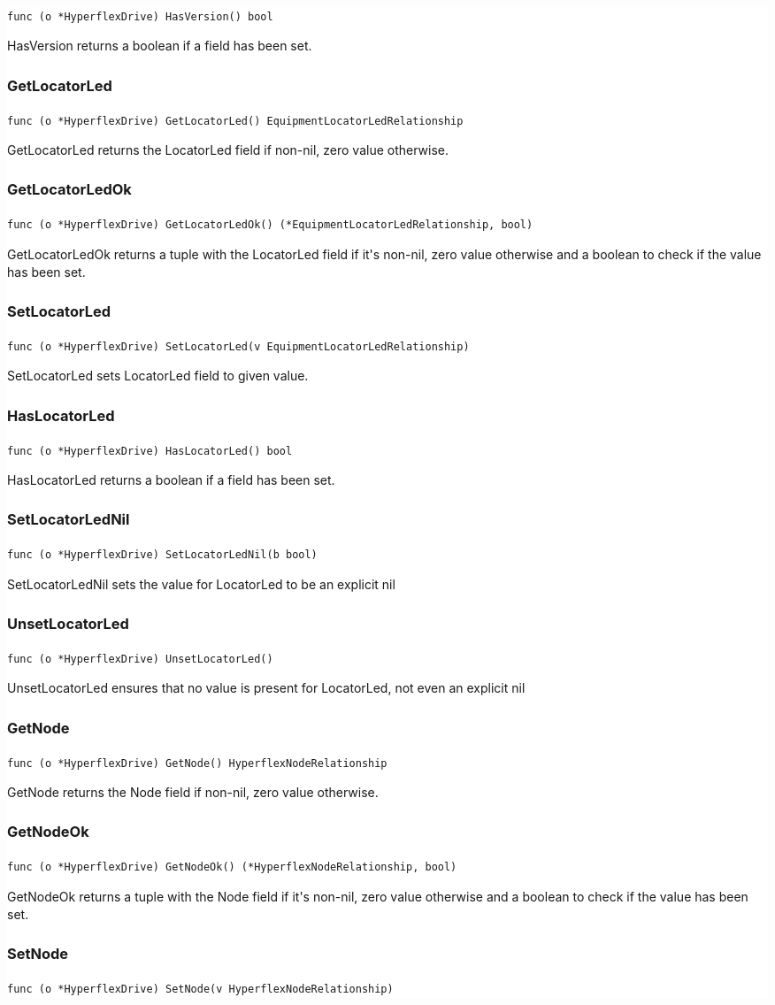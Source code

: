 `func (o *HyperflexDrive) HasVersion() bool`

HasVersion returns a boolean if a field has been set.

### GetLocatorLed

`func (o *HyperflexDrive) GetLocatorLed() EquipmentLocatorLedRelationship`

GetLocatorLed returns the LocatorLed field if non-nil, zero value otherwise.

### GetLocatorLedOk

`func (o *HyperflexDrive) GetLocatorLedOk() (*EquipmentLocatorLedRelationship, bool)`

GetLocatorLedOk returns a tuple with the LocatorLed field if it's non-nil, zero value otherwise
and a boolean to check if the value has been set.

### SetLocatorLed

`func (o *HyperflexDrive) SetLocatorLed(v EquipmentLocatorLedRelationship)`

SetLocatorLed sets LocatorLed field to given value.

### HasLocatorLed

`func (o *HyperflexDrive) HasLocatorLed() bool`

HasLocatorLed returns a boolean if a field has been set.

### SetLocatorLedNil

`func (o *HyperflexDrive) SetLocatorLedNil(b bool)`

 SetLocatorLedNil sets the value for LocatorLed to be an explicit nil

### UnsetLocatorLed
`func (o *HyperflexDrive) UnsetLocatorLed()`

UnsetLocatorLed ensures that no value is present for LocatorLed, not even an explicit nil
### GetNode

`func (o *HyperflexDrive) GetNode() HyperflexNodeRelationship`

GetNode returns the Node field if non-nil, zero value otherwise.

### GetNodeOk

`func (o *HyperflexDrive) GetNodeOk() (*HyperflexNodeRelationship, bool)`

GetNodeOk returns a tuple with the Node field if it's non-nil, zero value otherwise
and a boolean to check if the value has been set.

### SetNode

`func (o *HyperflexDrive) SetNode(v HyperflexNodeRelationship)`

